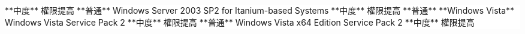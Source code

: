 </td>
<td style="border:1px solid black;">
**中度**  
權限提高

</td>
<td style="border:1px solid black;">
**普通**

</td>
</tr>
<tr>
<td style="border:1px solid black;">
Windows Server 2003 SP2 for Itanium-based Systems

</td>
<td style="border:1px solid black;">
**中度**  
權限提高

</td>
<td style="border:1px solid black;">
**普通**

</td>
</tr>
<tr>
<td style="border:1px solid black;" colspan="3">
**Windows Vista**

</td>
</tr>
<tr>
<td style="border:1px solid black;">
Windows Vista Service Pack 2

</td>
<td style="border:1px solid black;">
**中度**  
權限提高

</td>
<td style="border:1px solid black;">
**普通**

</td>
</tr>
<tr>
<td style="border:1px solid black;">
Windows Vista x64 Edition Service Pack 2

</td>
<td style="border:1px solid black;">
**中度**  
權限提高
